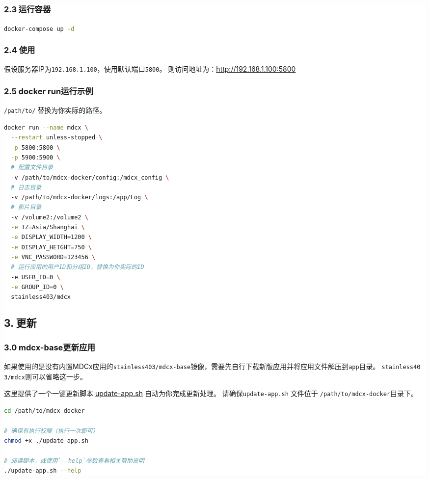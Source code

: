 ### 2.3 运行容器
```bash
docker-compose up -d
```

### 2.4 使用
假设服务器IP为`192.168.1.100`，使用默认端口`5800`。
则访问地址为：http://192.168.1.100:5800

### 2.5 docker run运行示例
`/path/to/` 替换为你实际的路径。

```bash
docker run --name mdcx \
  --restart unless-stopped \
  -p 5800:5800 \
  -p 5900:5900 \
  # 配置文件目录
  -v /path/to/mdcx-docker/config:/mdcx_config \
  # 日志目录
  -v /path/to/mdcx-docker/logs:/app/Log \
  # 影片目录
  -v /volume2:/volume2 \
  -e TZ=Asia/Shanghai \
  -e DISPLAY_WIDTH=1200 \
  -e DISPLAY_HEIGHT=750 \
  -e VNC_PASSWORD=123456 \
  # 运行应用的用户ID和分组ID，替换为你实际的ID
  -e USER_ID=0 \
  -e GROUP_ID=0 \
  stainless403/mdcx
```

## 3. 更新
### 3.0 mdcx-base更新应用
如果使用的是没有内置MDCx应用的`stainless403/mdcx-base`镜像，需要先自行下载新版应用并将应用文件解压到`app`目录。
`stainless403/mdcx`则可以省略这一步。

这里提供了一个一键更新脚本 [update-app.sh](https://github.com/northsea4/mdcx-docker/blob/dev/update-app.sh) 自动为你完成更新处理。
请确保`update-app.sh` 文件位于 `/path/to/mdcx-docker`目录下。
```bash
cd /path/to/mdcx-docker

# 确保有执行权限（执行一次即可）
chmod +x ./update-app.sh

# 阅读脚本，或使用`--help`参数查看相关帮助说明
./update-app.sh --help
```

